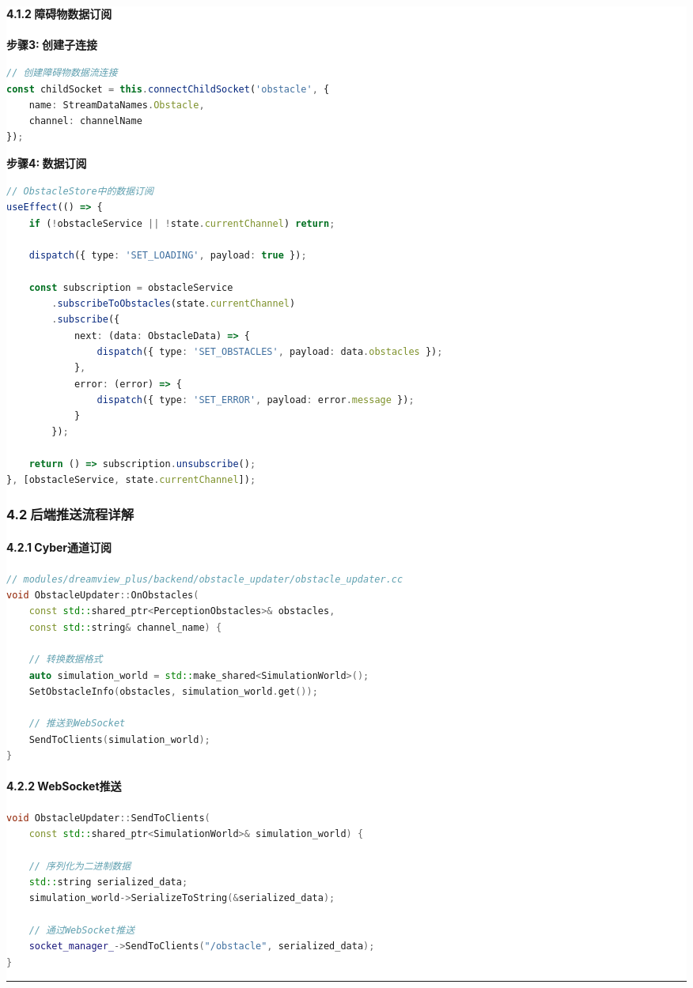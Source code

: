 #### 4.1.2 障碍物数据订阅
**步骤3: 创建子连接**
```typescript
// 创建障碍物数据流连接
const childSocket = this.connectChildSocket('obstacle', {
    name: StreamDataNames.Obstacle,
    channel: channelName
});
```

**步骤4: 数据订阅**
```typescript
// ObstacleStore中的数据订阅
useEffect(() => {
    if (!obstacleService || !state.currentChannel) return;
    
    dispatch({ type: 'SET_LOADING', payload: true });
    
    const subscription = obstacleService
        .subscribeToObstacles(state.currentChannel)
        .subscribe({
            next: (data: ObstacleData) => {
                dispatch({ type: 'SET_OBSTACLES', payload: data.obstacles });
            },
            error: (error) => {
                dispatch({ type: 'SET_ERROR', payload: error.message });
            }
        });
    
    return () => subscription.unsubscribe();
}, [obstacleService, state.currentChannel]);
```

### 4.2 后端推送流程详解

#### 4.2.1 Cyber通道订阅
```cpp
// modules/dreamview_plus/backend/obstacle_updater/obstacle_updater.cc
void ObstacleUpdater::OnObstacles(
    const std::shared_ptr<PerceptionObstacles>& obstacles,
    const std::string& channel_name) {
    
    // 转换数据格式
    auto simulation_world = std::make_shared<SimulationWorld>();
    SetObstacleInfo(obstacles, simulation_world.get());
    
    // 推送到WebSocket
    SendToClients(simulation_world);
}
```

#### 4.2.2 WebSocket推送
```cpp
void ObstacleUpdater::SendToClients(
    const std::shared_ptr<SimulationWorld>& simulation_world) {
    
    // 序列化为二进制数据
    std::string serialized_data;
    simulation_world->SerializeToString(&serialized_data);
    
    // 通过WebSocket推送
    socket_manager_->SendToClients("/obstacle", serialized_data);
}
```

---